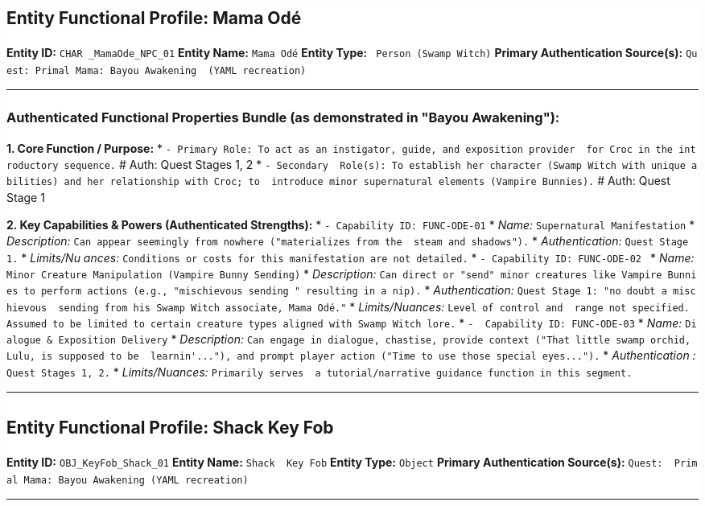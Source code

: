 
## Entity Functional Profile: Mama Odé

**Entity ID:** `CHAR _MamaOde_NPC_01`
**Entity Name:** `Mama Odé`
**Entity Type:** ` Person (Swamp Witch)`
**Primary Authentication Source(s):** `Quest: Primal Mama: Bayou Awakening  (YAML recreation)`

---

### Authenticated Functional Properties Bundle (as demonstrated in "Bayou Awakening"):

**1. Core  Function / Purpose:**
    *   `- Primary Role: To act as an instigator, guide, and exposition provider  for Croc in the introductory sequence.` # Auth: Quest Stages 1, 2
    *   `- Secondary  Role(s): To establish her character (Swamp Witch with unique abilities) and her relationship with Croc; to  introduce minor supernatural elements (Vampire Bunnies).` # Auth: Quest Stage 1

**2. Key Capabilities  & Powers (Authenticated Strengths):**
    *   `- Capability ID: FUNC-ODE-01`
        *    *Name:* `Supernatural Manifestation`
        *   *Description:* `Can appear seemingly from nowhere ("materializes from the  steam and shadows").`
        *   *Authentication:* `Quest Stage 1.`
        *   *Limits/Nu ances:* `Conditions or costs for this manifestation are not detailed.`
    *   `- Capability ID: FUNC-ODE-02 `
        *   *Name:* `Minor Creature Manipulation (Vampire Bunny Sending)`
        *   *Description:*  `Can direct or "send" minor creatures like Vampire Bunnies to perform actions (e.g., "mischievous sending " resulting in a nip).`
        *   *Authentication:* `Quest Stage 1: "no doubt a mischievous  sending from his Swamp Witch associate, Mama Odé."`
        *   *Limits/Nuances:* `Level of control and  range not specified. Assumed to be limited to certain creature types aligned with Swamp Witch lore.`
    *   `-  Capability ID: FUNC-ODE-03`
        *   *Name:* `Dialogue & Exposition Delivery`
        *    *Description:* `Can engage in dialogue, chastise, provide context ("That little swamp orchid, Lulu, is supposed to be  learnin'..."), and prompt player action ("Time to use those special eyes...").`
        *   *Authentication :* `Quest Stages 1, 2.`
        *   *Limits/Nuances:* `Primarily serves  a tutorial/narrative guidance function in this segment.`

---

## Entity Functional Profile: Shack Key Fob

 **Entity ID:** `OBJ_KeyFob_Shack_01`
**Entity Name:** `Shack  Key Fob`
**Entity Type:** `Object`
**Primary Authentication Source(s):** `Quest:  Primal Mama: Bayou Awakening (YAML recreation)`

---